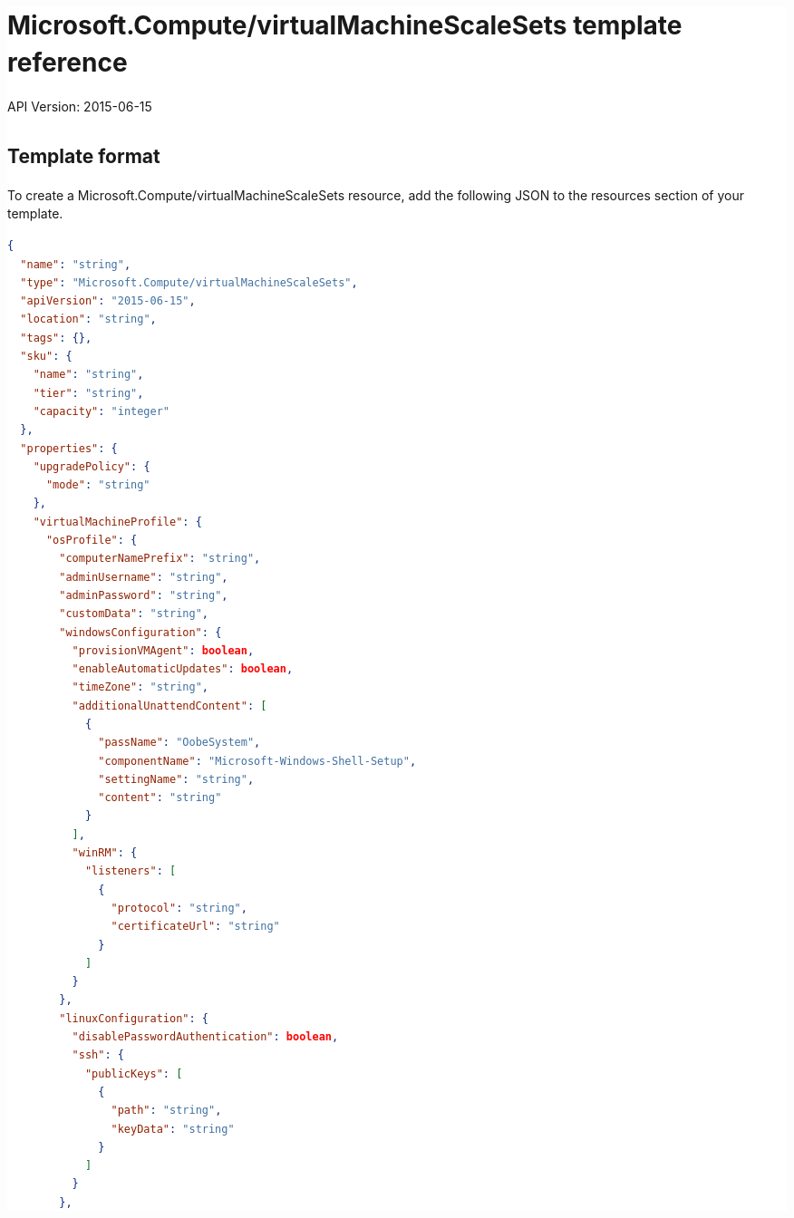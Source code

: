 # Microsoft.Compute/virtualMachineScaleSets template reference
API Version: 2015-06-15
## Template format

To create a Microsoft.Compute/virtualMachineScaleSets resource, add the following JSON to the resources section of your template.

```json
{
  "name": "string",
  "type": "Microsoft.Compute/virtualMachineScaleSets",
  "apiVersion": "2015-06-15",
  "location": "string",
  "tags": {},
  "sku": {
    "name": "string",
    "tier": "string",
    "capacity": "integer"
  },
  "properties": {
    "upgradePolicy": {
      "mode": "string"
    },
    "virtualMachineProfile": {
      "osProfile": {
        "computerNamePrefix": "string",
        "adminUsername": "string",
        "adminPassword": "string",
        "customData": "string",
        "windowsConfiguration": {
          "provisionVMAgent": boolean,
          "enableAutomaticUpdates": boolean,
          "timeZone": "string",
          "additionalUnattendContent": [
            {
              "passName": "OobeSystem",
              "componentName": "Microsoft-Windows-Shell-Setup",
              "settingName": "string",
              "content": "string"
            }
          ],
          "winRM": {
            "listeners": [
              {
                "protocol": "string",
                "certificateUrl": "string"
              }
            ]
          }
        },
        "linuxConfiguration": {
          "disablePasswordAuthentication": boolean,
          "ssh": {
            "publicKeys": [
              {
                "path": "string",
                "keyData": "string"
              }
            ]
          }
        },
```